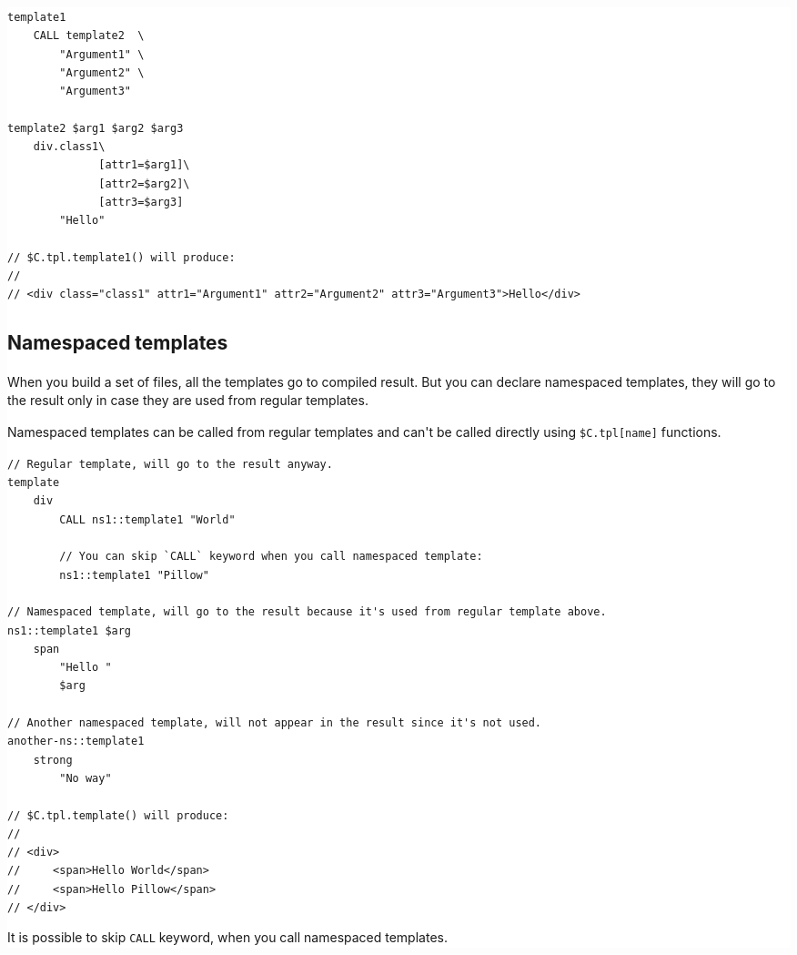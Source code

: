    template1
        CALL template2  \
            "Argument1" \
            "Argument2" \
            "Argument3"

    template2 $arg1 $arg2 $arg3
        div.class1\
                  [attr1=$arg1]\
                  [attr2=$arg2]\
                  [attr3=$arg3]
            "Hello"

    // $C.tpl.template1() will produce:
    //
    // <div class="class1" attr1="Argument1" attr2="Argument2" attr3="Argument3">Hello</div>


## Namespaced templates

When you build a set of files, all the templates go to compiled result.
But you can declare namespaced templates, they will go to the result only in
case they are used from regular templates.

Namespaced templates can be called from regular templates and can't be called
directly using `$C.tpl[name]` functions.

    // Regular template, will go to the result anyway.
    template
        div
            CALL ns1::template1 "World"

            // You can skip `CALL` keyword when you call namespaced template:
            ns1::template1 "Pillow"

    // Namespaced template, will go to the result because it's used from regular template above.
    ns1::template1 $arg
        span
            "Hello "
            $arg

    // Another namespaced template, will not appear in the result since it's not used.
    another-ns::template1
        strong
            "No way"

    // $C.tpl.template() will produce:
    //
    // <div>
    //     <span>Hello World</span>
    //     <span>Hello Pillow</span>
    // </div>

It is possible to skip `CALL` keyword, when you call namespaced templates.

